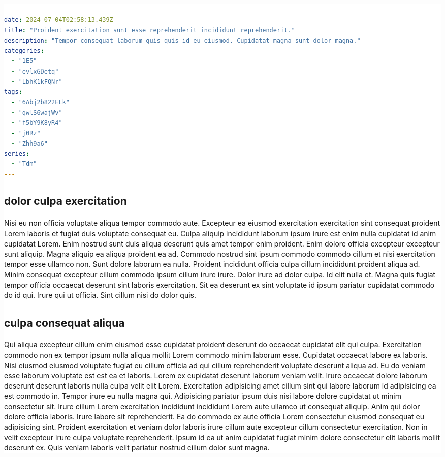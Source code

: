 ```yaml
---
date: 2024-07-04T02:58:13.439Z
title: "Proident exercitation sunt esse reprehenderit incididunt reprehenderit."
description: "Tempor consequat laborum quis quis id eu eiusmod. Cupidatat magna sunt dolor magna."
categories:
  - "1E5"
  - "evlxGDetq"
  - "LbhK1kFQNr"
tags:
  - "6Abj2b822ELk"
  - "qwlS6wajWv"
  - "f5bY9K8yR4"
  - "j0Rz"
  - "Zhh9a6"
series:
  - "Tdm"
---
```



## dolor culpa exercitation

Nisi eu non officia voluptate aliqua tempor commodo aute. Excepteur ea eiusmod exercitation exercitation sint consequat proident Lorem laboris et fugiat duis voluptate consequat eu. Culpa aliquip incididunt laborum ipsum irure est enim nulla cupidatat id anim cupidatat Lorem. Enim nostrud sunt duis aliqua deserunt quis amet tempor enim proident.
Enim dolore officia excepteur excepteur sunt aliquip. Magna aliquip ea aliqua proident ea ad. Commodo nostrud sint ipsum commodo commodo cillum et nisi exercitation tempor esse ullamco non. Sunt dolore laborum ea nulla. Proident incididunt officia culpa cillum incididunt proident aliqua ad. Minim consequat excepteur cillum commodo ipsum cillum irure irure. Dolor irure ad dolor culpa.
Id elit nulla et. Magna quis fugiat tempor officia occaecat deserunt sint laboris exercitation. Sit ea deserunt ex sint voluptate id ipsum pariatur cupidatat commodo do id qui. Irure qui ut officia. Sint cillum nisi do dolor quis.

## culpa consequat aliqua

Qui aliqua excepteur cillum enim eiusmod esse cupidatat proident deserunt do occaecat cupidatat elit qui culpa. Exercitation commodo non ex tempor ipsum nulla aliqua mollit Lorem commodo minim laborum esse. Cupidatat occaecat labore ex laboris. Nisi eiusmod eiusmod voluptate fugiat eu cillum officia ad qui cillum reprehenderit voluptate deserunt aliqua ad. Eu do veniam esse laborum voluptate est est ea et laboris. Lorem ex cupidatat deserunt laborum veniam velit.
Irure occaecat dolore laborum deserunt deserunt laboris nulla culpa velit elit Lorem. Exercitation adipisicing amet cillum sint qui labore laborum id adipisicing ea est commodo in. Tempor irure eu nulla magna qui. Adipisicing pariatur ipsum duis nisi labore dolore cupidatat ut minim consectetur sit. Irure cillum Lorem exercitation incididunt incididunt Lorem aute ullamco ut consequat aliquip. Anim qui dolor dolore officia laboris.
Irure labore sit reprehenderit. Ea do commodo ex aute officia Lorem consectetur eiusmod consequat eu adipisicing sint. Proident exercitation et veniam dolor laboris irure cillum aute excepteur cillum consectetur exercitation. Non in velit excepteur irure culpa voluptate reprehenderit. Ipsum id ea ut anim cupidatat fugiat minim dolore consectetur elit laboris mollit deserunt ex. Quis veniam laboris velit pariatur nostrud cillum dolor sunt magna.
